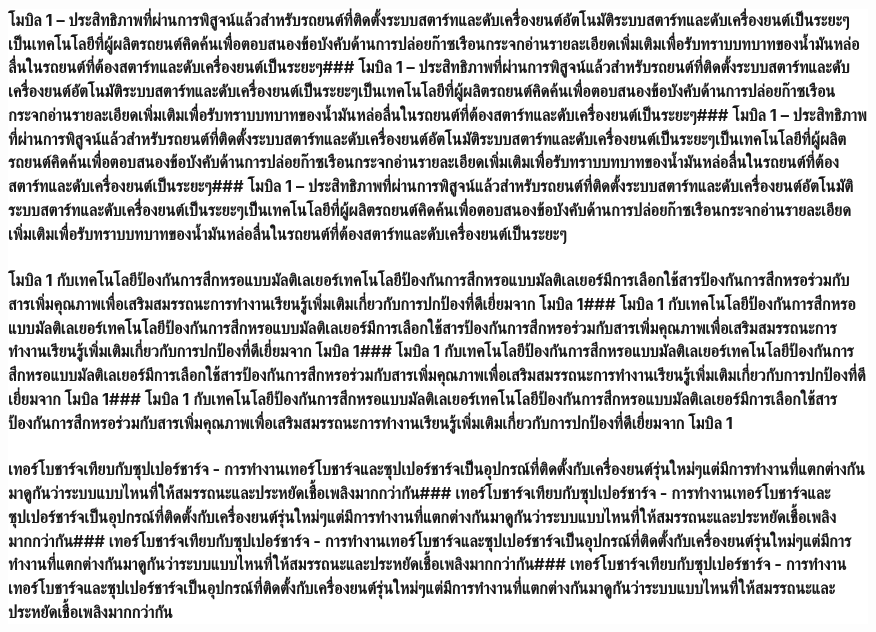 ### โมบิล 1 – ประสิทธิภาพที่ผ่านการพิสูจน์แล้วสำหรับรถยนต์ที่ติดตั้งระบบสตาร์ทและดับเครื่องยนต์อัตโนมัติระบบสตาร์ทและดับเครื่องยนต์เป็นระยะๆเป็นเทคโนโลยีที่ผู้ผลิตรถยนต์คิดค้นเพื่อตอบสนองข้อบังคับด้านการปล่อยก๊าซเรือนกระจกอ่านรายละเอียดเพิ่มเติมเพื่อรับทราบบทบาทของน้ำมันหล่อลื่นในรถยนต์ที่ต้องสตาร์ทและดับเครื่องยนต์เป็นระยะๆ### โมบิล 1 – ประสิทธิภาพที่ผ่านการพิสูจน์แล้วสำหรับรถยนต์ที่ติดตั้งระบบสตาร์ทและดับเครื่องยนต์อัตโนมัติระบบสตาร์ทและดับเครื่องยนต์เป็นระยะๆเป็นเทคโนโลยีที่ผู้ผลิตรถยนต์คิดค้นเพื่อตอบสนองข้อบังคับด้านการปล่อยก๊าซเรือนกระจกอ่านรายละเอียดเพิ่มเติมเพื่อรับทราบบทบาทของน้ำมันหล่อลื่นในรถยนต์ที่ต้องสตาร์ทและดับเครื่องยนต์เป็นระยะๆ### โมบิล 1 – ประสิทธิภาพที่ผ่านการพิสูจน์แล้วสำหรับรถยนต์ที่ติดตั้งระบบสตาร์ทและดับเครื่องยนต์อัตโนมัติระบบสตาร์ทและดับเครื่องยนต์เป็นระยะๆเป็นเทคโนโลยีที่ผู้ผลิตรถยนต์คิดค้นเพื่อตอบสนองข้อบังคับด้านการปล่อยก๊าซเรือนกระจกอ่านรายละเอียดเพิ่มเติมเพื่อรับทราบบทบาทของน้ำมันหล่อลื่นในรถยนต์ที่ต้องสตาร์ทและดับเครื่องยนต์เป็นระยะๆ### โมบิล 1 – ประสิทธิภาพที่ผ่านการพิสูจน์แล้วสำหรับรถยนต์ที่ติดตั้งระบบสตาร์ทและดับเครื่องยนต์อัตโนมัติระบบสตาร์ทและดับเครื่องยนต์เป็นระยะๆเป็นเทคโนโลยีที่ผู้ผลิตรถยนต์คิดค้นเพื่อตอบสนองข้อบังคับด้านการปล่อยก๊าซเรือนกระจกอ่านรายละเอียดเพิ่มเติมเพื่อรับทราบบทบาทของน้ำมันหล่อลื่นในรถยนต์ที่ต้องสตาร์ทและดับเครื่องยนต์เป็นระยะๆ
### โมบิล 1 กับเทคโนโลยีป้องกันการสึกหรอแบบมัลติเลเยอร์เทคโนโลยีป้องกันการสึกหรอแบบมัลติเลเยอร์มีการเลือกใช้สารป้องกันการสึกหรอร่วมกับสารเพิ่มคุณภาพเพื่อเสริมสมรรถนะการทำงานเรียนรู้เพิ่มเติมเกี่ยวกับการปกป้องที่ดีเยี่ยมจาก โมบิล 1### โมบิล 1 กับเทคโนโลยีป้องกันการสึกหรอแบบมัลติเลเยอร์เทคโนโลยีป้องกันการสึกหรอแบบมัลติเลเยอร์มีการเลือกใช้สารป้องกันการสึกหรอร่วมกับสารเพิ่มคุณภาพเพื่อเสริมสมรรถนะการทำงานเรียนรู้เพิ่มเติมเกี่ยวกับการปกป้องที่ดีเยี่ยมจาก โมบิล 1### โมบิล 1 กับเทคโนโลยีป้องกันการสึกหรอแบบมัลติเลเยอร์เทคโนโลยีป้องกันการสึกหรอแบบมัลติเลเยอร์มีการเลือกใช้สารป้องกันการสึกหรอร่วมกับสารเพิ่มคุณภาพเพื่อเสริมสมรรถนะการทำงานเรียนรู้เพิ่มเติมเกี่ยวกับการปกป้องที่ดีเยี่ยมจาก โมบิล 1### โมบิล 1 กับเทคโนโลยีป้องกันการสึกหรอแบบมัลติเลเยอร์เทคโนโลยีป้องกันการสึกหรอแบบมัลติเลเยอร์มีการเลือกใช้สารป้องกันการสึกหรอร่วมกับสารเพิ่มคุณภาพเพื่อเสริมสมรรถนะการทำงานเรียนรู้เพิ่มเติมเกี่ยวกับการปกป้องที่ดีเยี่ยมจาก โมบิล 1
### เทอร์โบชาร์จเทียบกับซุปเปอร์ชาร์จ - การทำงานเทอร์โบชาร์จและซุปเปอร์ชาร์จเป็นอุปกรณ์ที่ติดตั้งกับเครื่องยนต์รุ่นใหม่ๆแต่มีการทำงานที่แตกต่างกันมาดูกันว่าระบบแบบไหนที่ให้สมรรถนะและประหยัดเชื้อเพลิงมากกว่ากัน### เทอร์โบชาร์จเทียบกับซุปเปอร์ชาร์จ - การทำงานเทอร์โบชาร์จและซุปเปอร์ชาร์จเป็นอุปกรณ์ที่ติดตั้งกับเครื่องยนต์รุ่นใหม่ๆแต่มีการทำงานที่แตกต่างกันมาดูกันว่าระบบแบบไหนที่ให้สมรรถนะและประหยัดเชื้อเพลิงมากกว่ากัน### เทอร์โบชาร์จเทียบกับซุปเปอร์ชาร์จ - การทำงานเทอร์โบชาร์จและซุปเปอร์ชาร์จเป็นอุปกรณ์ที่ติดตั้งกับเครื่องยนต์รุ่นใหม่ๆแต่มีการทำงานที่แตกต่างกันมาดูกันว่าระบบแบบไหนที่ให้สมรรถนะและประหยัดเชื้อเพลิงมากกว่ากัน### เทอร์โบชาร์จเทียบกับซุปเปอร์ชาร์จ - การทำงานเทอร์โบชาร์จและซุปเปอร์ชาร์จเป็นอุปกรณ์ที่ติดตั้งกับเครื่องยนต์รุ่นใหม่ๆแต่มีการทำงานที่แตกต่างกันมาดูกันว่าระบบแบบไหนที่ให้สมรรถนะและประหยัดเชื้อเพลิงมากกว่ากัน